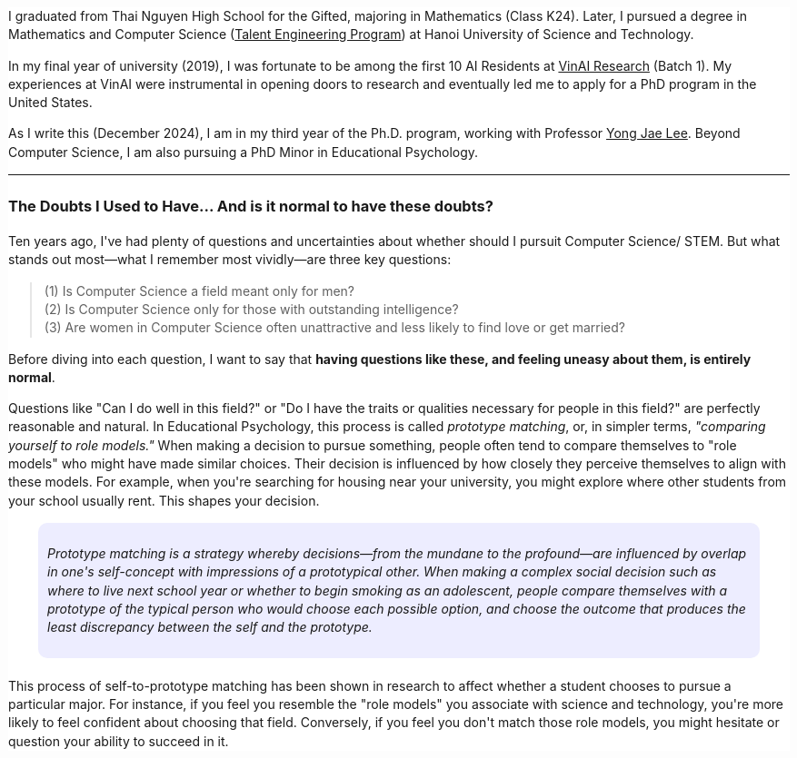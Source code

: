   <p>I graduated from Thai Nguyen High School for the Gifted, majoring in Mathematics (Class K24). Later, I pursued a degree in Mathematics and Computer Science (<a href="https://hust.edu.vn/en/academics/academic-programs/talented-programs-368400.html">Talent Engineering Program</a>) at Hanoi University of Science and Technology.</p>

  <p>In my final year of university (2019), I was fortunate to be among the first 10 AI Residents at <a href="https://www.vinai.io/vinai-ai-residency/">VinAI Research</a> (Batch 1). My experiences at VinAI were instrumental in opening doors to research and eventually led me to apply for a PhD program in the United States.</p>

  <p>As I write this (December 2024), I am in my third year of the Ph.D. program, working with Professor <a href="https://pages.cs.wisc.edu/~yongjaelee/">Yong Jae Lee</a>. Beyond Computer Science, I am also pursuing a PhD Minor in Educational Psychology.</p>
</div>

---

### The Doubts I Used to Have... And is it normal to have these doubts?



Ten years ago, I've had plenty of questions and uncertainties about whether should I pursuit Computer Science/ STEM. But what stands out most—what I remember most vividly—are three key questions:

> (1) Is Computer Science a field meant only for men?<br>
> (2) Is Computer Science only for those with outstanding intelligence?<br>
> (3) Are women in Computer Science often unattractive and less likely to find love or get married?

Before diving into each question, I want to say that <b>having questions like these, and feeling uneasy about them, is entirely normal</b>.

Questions like "Can I do well in this field?" or "Do I have the traits or qualities necessary for people in this field?" are perfectly reasonable and natural.
In Educational Psychology, this process is called *prototype matching*, or, in simpler terms, *"comparing yourself to role models."* When making a decision to pursue something, people often tend to compare themselves to "role models" who might have made similar choices. Their decision is influenced by how closely they perceive themselves to align with these models. For example, when you're searching for housing near your university, you might explore where other students from your school usually rent. This shapes your decision.

<div style="background-color: #EDEDFF; padding: 10px; border-radius: 10px; width: 90%; margin: 0 auto;">
<p><i>Prototype matching is a strategy whereby decisions—from the mundane to the profound—are influenced by overlap in one's self-concept with impressions of a prototypical other.
When making a complex social decision such as where to live next school year or whether to begin smoking as an adolescent, people compare themselves with a prototype of the typical person who would choose each possible option, and choose the outcome that produces the least discrepancy between the self and the prototype.</i></p>
</div>

<br>
This process of self-to-prototype matching has been shown in research to affect whether a student chooses to pursue a particular major. For instance, if you feel you resemble the "role models" you associate with science and technology, you're more likely to feel confident about choosing that field. Conversely, if you feel you don't match those role models, you might hesitate or question your ability to succeed in it.
